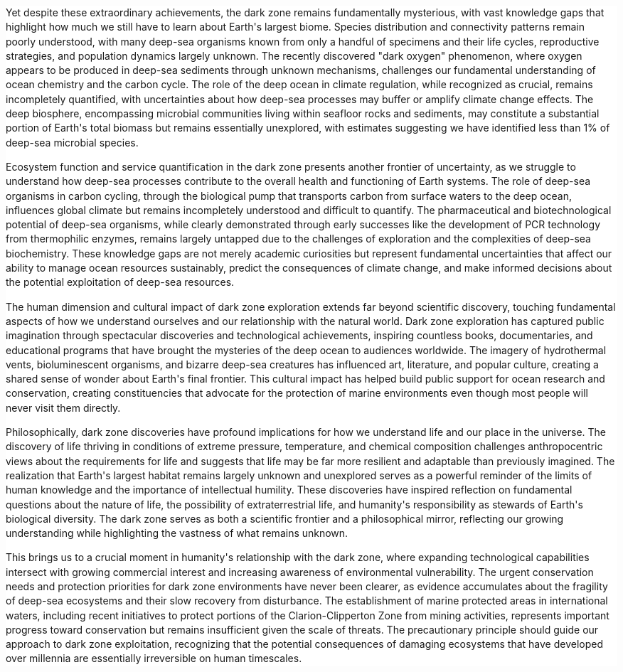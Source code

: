 Yet despite these extraordinary achievements, the dark zone remains fundamentally mysterious, with vast knowledge gaps that highlight how much we still have to learn about Earth's largest biome. Species distribution and connectivity patterns remain poorly understood, with many deep-sea organisms known from only a handful of specimens and their life cycles, reproductive strategies, and population dynamics largely unknown. The recently discovered "dark oxygen" phenomenon, where oxygen appears to be produced in deep-sea sediments through unknown mechanisms, challenges our fundamental understanding of ocean chemistry and the carbon cycle. The role of the deep ocean in climate regulation, while recognized as crucial, remains incompletely quantified, with uncertainties about how deep-sea processes may buffer or amplify climate change effects. The deep biosphere, encompassing microbial communities living within seafloor rocks and sediments, may constitute a substantial portion of Earth's total biomass but remains essentially unexplored, with estimates suggesting we have identified less than 1% of deep-sea microbial species.

Ecosystem function and service quantification in the dark zone presents another frontier of uncertainty, as we struggle to understand how deep-sea processes contribute to the overall health and functioning of Earth systems. The role of deep-sea organisms in carbon cycling, through the biological pump that transports carbon from surface waters to the deep ocean, influences global climate but remains incompletely understood and difficult to quantify. The pharmaceutical and biotechnological potential of deep-sea organisms, while clearly demonstrated through early successes like the development of PCR technology from thermophilic enzymes, remains largely untapped due to the challenges of exploration and the complexities of deep-sea biochemistry. These knowledge gaps are not merely academic curiosities but represent fundamental uncertainties that affect our ability to manage ocean resources sustainably, predict the consequences of climate change, and make informed decisions about the potential exploitation of deep-sea resources.

The human dimension and cultural impact of dark zone exploration extends far beyond scientific discovery, touching fundamental aspects of how we understand ourselves and our relationship with the natural world. Dark zone exploration has captured public imagination through spectacular discoveries and technological achievements, inspiring countless books, documentaries, and educational programs that have brought the mysteries of the deep ocean to audiences worldwide. The imagery of hydrothermal vents, bioluminescent organisms, and bizarre deep-sea creatures has influenced art, literature, and popular culture, creating a shared sense of wonder about Earth's final frontier. This cultural impact has helped build public support for ocean research and conservation, creating constituencies that advocate for the protection of marine environments even though most people will never visit them directly.

Philosophically, dark zone discoveries have profound implications for how we understand life and our place in the universe. The discovery of life thriving in conditions of extreme pressure, temperature, and chemical composition challenges anthropocentric views about the requirements for life and suggests that life may be far more resilient and adaptable than previously imagined. The realization that Earth's largest habitat remains largely unknown and unexplored serves as a powerful reminder of the limits of human knowledge and the importance of intellectual humility. These discoveries have inspired reflection on fundamental questions about the nature of life, the possibility of extraterrestrial life, and humanity's responsibility as stewards of Earth's biological diversity. The dark zone serves as both a scientific frontier and a philosophical mirror, reflecting our growing understanding while highlighting the vastness of what remains unknown.

This brings us to a crucial moment in humanity's relationship with the dark zone, where expanding technological capabilities intersect with growing commercial interest and increasing awareness of environmental vulnerability. The urgent conservation needs and protection priorities for dark zone environments have never been clearer, as evidence accumulates about the fragility of deep-sea ecosystems and their slow recovery from disturbance. The establishment of marine protected areas in international waters, including recent initiatives to protect portions of the Clarion-Clipperton Zone from mining activities, represents important progress toward conservation but remains insufficient given the scale of threats. The precautionary principle should guide our approach to dark zone exploitation, recognizing that the potential consequences of damaging ecosystems that have developed over millennia are essentially irreversible on human timescales.
